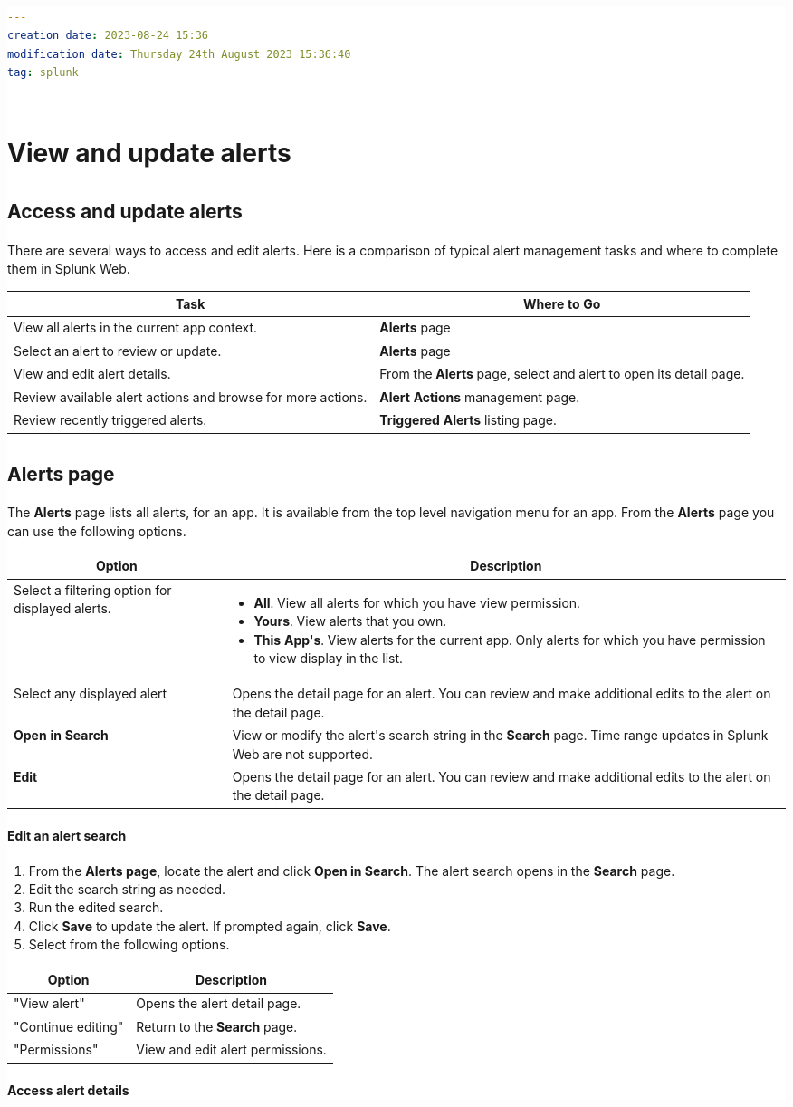 ```yaml
---
creation date: 2023-08-24 15:36
modification date: Thursday 24th August 2023 15:36:40
tag: splunk
---
```

# View and update alerts

## Access and update alerts

There are several ways to access and edit alerts. Here is a comparison of typical alert management tasks and where to complete them in Splunk Web.

| Task                                                        | Where to Go                                                         |
| ----------------------------------------------------------- | ------------------------------------------------------------------- |
| View all alerts in  the current app context.                | **Alerts** page                                                     |
| Select an alert to review or update.                        | **Alerts** page                                                     |
| View and edit alert details.                                | From the **Alerts** page, select and alert to open its detail page. |
| Review available alert actions and browse for more actions. | **Alert Actions** management page.                                  |
| Review recently triggered alerts.                           | **Triggered Alerts** listing page.                                  | 

## Alerts page

The **Alerts** page lists all alerts, for an app. It is available from the top level navigation menu for an app. From the **Alerts** page you can use the following options.

| Option                                          | Description                                                                                                                                                                                                                                                          |
| ----------------------------------------------- | -------------------------------------------------------------------------------------------------------------------------------------------------------------------------------------------------------------------------------------------------------------------- |
| Select a filtering option for displayed alerts. | <ul><li><b>All</b>. View all alerts for which you have view permission.</li><li><b>Yours</b>. View alerts that you own.</li><li><b>This App's</b>. View alerts for the current app. Only alerts for which you have permission to view display in the list.</li></ul> |
| Select any displayed alert                      | Opens the detail page for an alert. You can review and make additional edits to the alert on the detail page.                                                                                                                                                        |
| **Open in Search**                              | View or modify the alert's search string in the **Search** page. Time range updates in Splunk Web are not supported.                                                                                                                                                 |
| **Edit**                                        | Opens the detail page for an alert. You can review and make additional edits to the alert on the detail page.                                                                                                                                                        | 
#### Edit an alert search

1. From the **Alerts page**, locate the alert and click **Open in Search**. The alert search opens in the **Search** page.
2. Edit the search string as needed.
3. Run the edited search.
4. Click **Save** to update the alert. If prompted again, click **Save**.
5. Select from the following options.

| Option             | Description                      |
| ------------------ | -------------------------------- |
| "View alert"       | Opens the alert detail page.     |
| "Continue editing" | Return to the **Search** page.   |
| "Permissions"      | View and edit alert permissions. | 
#### Access alert details

